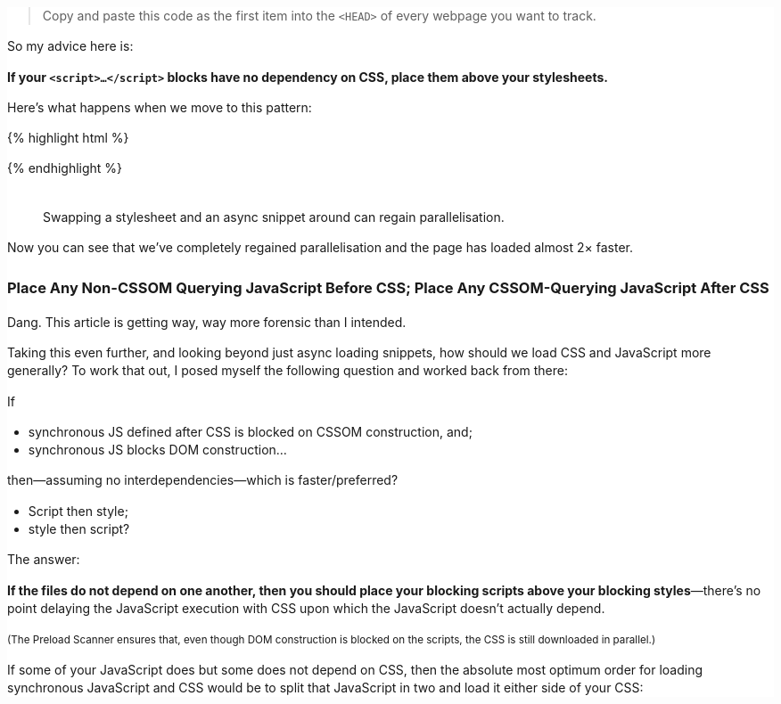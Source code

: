 > Copy and paste this code as the first item into the `<HEAD>` of every webpage
> you want to track.

So my advice here is:

**If your `<script>…</script>` blocks have no dependency on CSS, place them
above your stylesheets.**

Here’s what happens when we move to this pattern:

{% highlight html %}
<script>
  var script = document.createElement('script');
  script.src = "analytics.js";
  document.getElementsByTagName('head')[0].appendChild(script);
</script>

<link rel="stylesheet" href="app.css" />
{% endhighlight %}

<figure>
<img src="/wp-content/uploads/2018/11/screenshot-async-js-blocked-by-css-fixed.png" alt="" />
<figcaption>Swapping a stylesheet and an async snippet around can regain
parallelisation.</figcaption>
</figure>

Now you can see that we’ve completely regained parallelisation and the page has
loaded almost 2× faster.

### Place Any Non-CSSOM Querying JavaScript Before CSS; Place Any CSSOM-Querying JavaScript After CSS

Dang. This article is getting way, way more forensic than I intended.

Taking this even further, and looking beyond just async loading snippets, how
should we load CSS and JavaScript more generally? To work that out, I posed
myself the following question and worked back from there:

If

* synchronous JS defined after CSS is blocked on CSSOM construction, and;
* synchronous JS blocks DOM construction…

then—assuming no interdependencies—which is faster/preferred?

* Script then style;
* style then script?

The answer:

**If the files do not depend on one another, then you should place your blocking
scripts above your blocking styles**—there’s no point delaying the JavaScript
execution with CSS upon which the JavaScript doesn’t actually depend.

<small>(The Preload Scanner ensures that, even though DOM construction is
blocked on the scripts, the CSS is still downloaded in parallel.)</small>

If some of your JavaScript does but some does not depend on CSS, then the
absolute most optimum order for loading synchronous JavaScript and CSS would be
to split that JavaScript in two and load it either side of your CSS:
